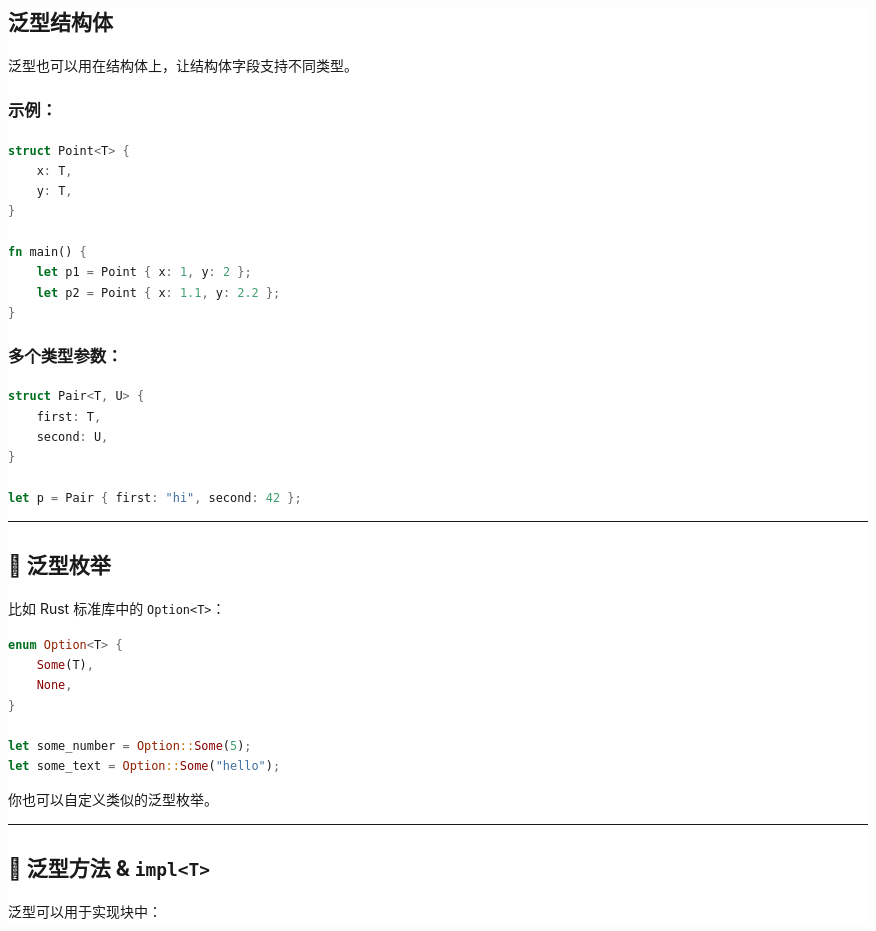 
## 泛型结构体

泛型也可以用在结构体上，让结构体字段支持不同类型。

### 示例：

```rust
struct Point<T> {
    x: T,
    y: T,
}

fn main() {
    let p1 = Point { x: 1, y: 2 };
    let p2 = Point { x: 1.1, y: 2.2 };
}
```

### 多个类型参数：

```rust
struct Pair<T, U> {
    first: T,
    second: U,
}

let p = Pair { first: "hi", second: 42 };
```

---

## 🔹 泛型枚举

比如 Rust 标准库中的 `Option<T>`：

```rust
enum Option<T> {
    Some(T),
    None,
}

let some_number = Option::Some(5);
let some_text = Option::Some("hello");
```

你也可以自定义类似的泛型枚举。

---

## 🔸 泛型方法 & `impl<T>`

泛型可以用于实现块中：
